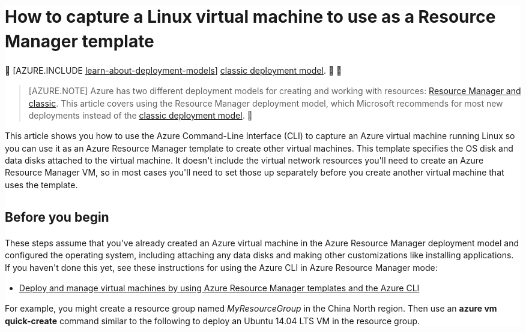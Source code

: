 <properties
	pageTitle="Capture a Linux VM to use as a template | Azure"
	description="Learn how to capture an image of a Linux-based Azure virtual machine (VM) created with the Azure Resource Manager deployment model."
	services="virtual-machines"
	documentationCenter=""
	authors="dlepow"
	manager="timlt"
	editor=""
	tags="azure-resource-manager"/>

<tags
	ms.service="virtual-machines"
	ms.date="11/05/2015"
	wacn.date=""/>


# How to capture a Linux virtual machine to use as a Resource Manager template


[AZURE.INCLUDE [learn-about-deployment-models](../includes/learn-about-deployment-models-rm-include.md)] [classic deployment model](/documentation/articles/virtual-machines-linux-capture-image).


> [AZURE.NOTE] Azure has two different deployment models for creating and working with resources:  [Resource Manager and classic](/documentation/articles/resource-manager-deployment-model).  This article covers using the Resource Manager deployment model, which Microsoft recommends for most new deployments instead of the [classic deployment model](/documentation/articles/virtual-machines-linux-capture-image).



This article shows you how to use the Azure Command-Line Interface (CLI) to capture an Azure virtual machine running Linux so you can use it as an Azure Resource Manager template to create other virtual machines. This template specifies the OS disk and data disks attached to the virtual machine. It doesn't include the virtual network resources you'll need to create an Azure Resource Manager VM, so in most cases you'll need to set those up separately before you create another virtual machine that uses the template.

## Before you begin

These steps assume that you've already created an Azure virtual machine in the Azure Resource Manager deployment model and configured the operating system, including attaching any data disks and making other customizations like installing applications. If you haven't done this yet, see these instructions for using the Azure CLI in Azure Resource Manager mode:

- [Deploy and manage virtual machines by using Azure Resource Manager templates and the Azure CLI](/documentation/articles/virtual-machines-deploy-rmtemplates-azure-cli)

For example, you might create a resource group named *MyResourceGroup* in the China North region. Then use an **azure vm quick-create** command similar to the following to deploy an Ubuntu 14.04 LTS VM in the resource group.
